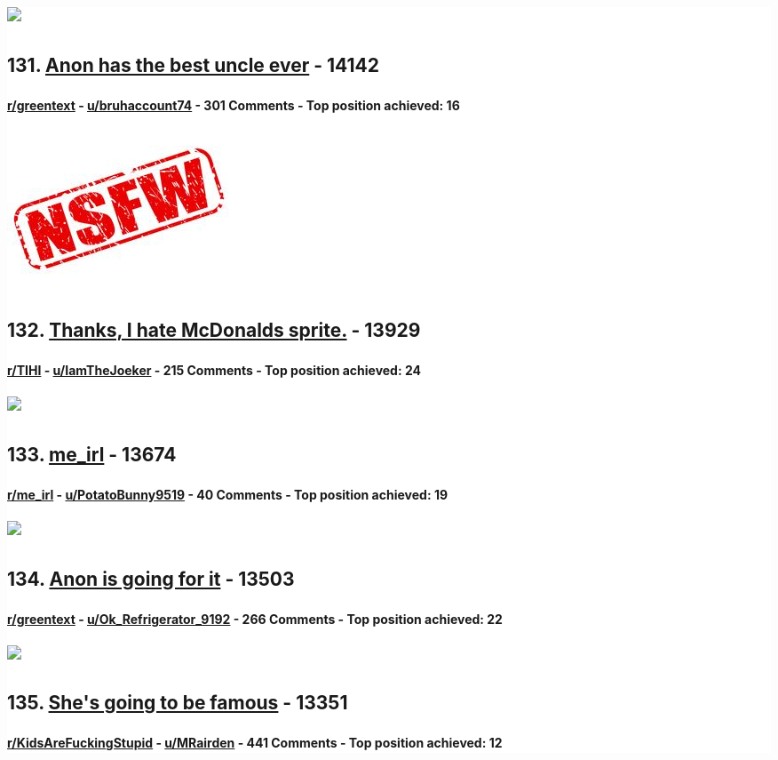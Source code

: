 <a href="https://i.redd.it/e5k9qf3nope81.jpg"><img src="https://b.thumbs.redditmedia.com/ecHUJbO3QkZext4PDBbB1njmN0ng7sYwa_8ol0jBvWI.jpg"></img></a>

## 131. [Anon has the best uncle ever](http://reddit.com/r/greentext/comments/sfkncw/anon_has_the_best_uncle_ever/) - 14142
#### [r/greentext](http://reddit.com/r/greentext) - [u/bruhaccount74](http://reddit.com/u/bruhaccount74) - 301 Comments - Top position achieved: 16

<a href="https://i.redd.it/ojnflnd9dne81.jpg"><img src="https://github.com/mgerb/top-of-reddit/raw/master/nsfw.jpg"></img></a>

## 132. [Thanks, I hate McDonalds sprite.](http://reddit.com/r/TIHI/comments/sfipng/thanks_i_hate_mcdonalds_sprite/) - 13929
#### [r/TIHI](http://reddit.com/r/TIHI) - [u/IamTheJoeker](http://reddit.com/u/IamTheJoeker) - 215 Comments - Top position achieved: 24

<a href="https://i.redd.it/5870masdvme81.jpg"><img src="https://b.thumbs.redditmedia.com/mAIsVZtYkV_HxKt3PQBjMjIS9WJlsdpNZQnZ0BxCfKA.jpg"></img></a>

## 133. [me_irl](http://reddit.com/r/me_irl/comments/sfd38m/me_irl/) - 13674
#### [r/me_irl](http://reddit.com/r/me_irl) - [u/PotatoBunny9519](http://reddit.com/u/PotatoBunny9519) - 40 Comments - Top position achieved: 19

<a href="https://i.redd.it/54xgzlayzke81.jpg"><img src="https://b.thumbs.redditmedia.com/1x4PDMGV3ikOhluX-NinmkKVA-sAw1lwycoZTc-ytSo.jpg"></img></a>

## 134. [Anon is going for it](http://reddit.com/r/greentext/comments/sfbq1g/anon_is_going_for_it/) - 13503
#### [r/greentext](http://reddit.com/r/greentext) - [u/Ok_Refrigerator_9192](http://reddit.com/u/Ok_Refrigerator_9192) - 266 Comments - Top position achieved: 22

<a href="https://i.redd.it/86x0rjj1kke81.jpg"><img src="https://b.thumbs.redditmedia.com/9a1Z7vWXAG9GYU4bguG6rZ6kWHCwBz-_Mq2z5qRhtuo.jpg"></img></a>

## 135. [She's going to be famous](http://reddit.com/r/KidsAreFuckingStupid/comments/sftsj7/shes_going_to_be_famous/) - 13351
#### [r/KidsAreFuckingStupid](http://reddit.com/r/KidsAreFuckingStupid) - [u/MRairden](http://reddit.com/u/MRairden) - 441 Comments - Top position achieved: 12
